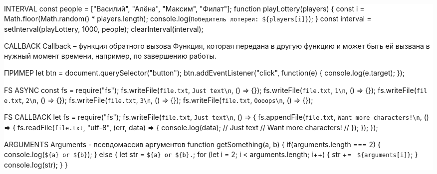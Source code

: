 

INTERVAL
const people = ["Василий", "Алёна", "Максим", "Филат"];
function playLottery(players) {
const i = Math.floor(Math.random() * players.length);
console.log(`Победитель лотереи: ${players[i]}`);
}
const interval = setInterval(playLottery, 1000, people);
clearInterval(interval);


CALLBACK
Callback – функция обратного вызова
Функция, которая передана в другую функцию и может быть ей
вызвана в нужный момент времени, например, по завершению
работы.

ПРИМЕР
let btn = document.querySelector("button");
btn.addEventListener("click", function(e) {
console.log(e.target);
});


FS ASYNC
const fs = require("fs");
fs.writeFile(`file.txt`, `Just text\n`, () => {});
fs.writeFile(`file.txt`, `1\n`, () => {});
fs.writeFile(`file.txt`, `2\n`, () => {});
fs.writeFile(`file.txt`, `3\n`, () => {});
fs.writeFile(`file.txt`, `Oooops\n`, () => {});


FS CALLBACK
let fs = require("fs");
fs.writeFile(`file.txt`, `Just text\n`, () => {
fs.appendFile(`file.txt`, `Want more characters!\n`, () => {
fs.readFile(`file.txt`, "utf-8", (err, data) => {
console.log(data);
// Just text
// Want more characters!
//
});
});
});


ARGUMENTS
Arguments - псевдомассив аргументов
function getSomething(a, b) {
if(arguments.length === 2) {
console.log(`${a} or ${b}`);
} else {
let str = `${a} or ${b}.`;
for (let i = 2; i < arguments.length; i++) {
str += ` ${arguments[i]}`;
}
console.log(str);
}
}
